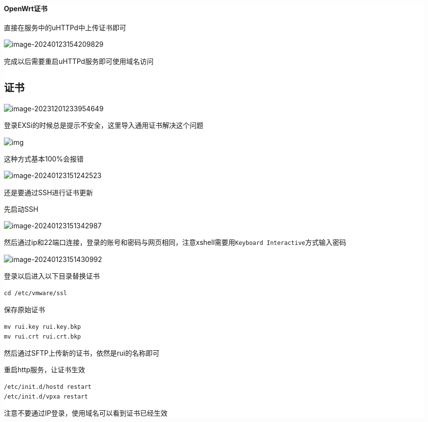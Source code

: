 #### OpenWrt证书

直接在服务中的uHTTPd中上传证书即可

![image-20240123154209829](https://img.elmagnifico.tech/static/upload/elmagnifico/202401231542948.png)

完成以后需要重启uHTTPd服务即可使用域名访问



## 证书

![image-20231201233954649](https://img.elmagnifico.tech/static/upload/elmagnifico/202312012348030.png)

登录EXSi的时候总是提示不安全，这里导入通用证书解决这个问题

![img](https://img.elmagnifico.tech/static/upload/elmagnifico/v2-ae0e75ba3150b6557aa6c141eb72f368_r.jpg)

这种方式基本100%会报错

![image-20240123151242523](https://img.elmagnifico.tech/static/upload/elmagnifico/202401231512625.png)



还是要通过SSH进行证书更新

先启动SSH

![image-20240123151342987](https://img.elmagnifico.tech/static/upload/elmagnifico/202401231513027.png)

然后通过ip和22端口连接，登录的账号和密码与网页相同，注意xshell需要用`Keyboard Interactive`方式输入密码

![image-20240123151430992](https://img.elmagnifico.tech/static/upload/elmagnifico/202401231514038.png)

登录以后进入以下目录替换证书

```shell
cd /etc/vmware/ssl
```

保存原始证书

```shell
mv rui.key rui.key.bkp
mv rui.crt rui.crt.bkp
```

然后通过SFTP上传新的证书，依然是rui的名称即可



重启http服务，让证书生效

```
/etc/init.d/hostd restart
/etc/init.d/vpxa restart
```

注意不要通过IP登录，使用域名可以看到证书已经生效
